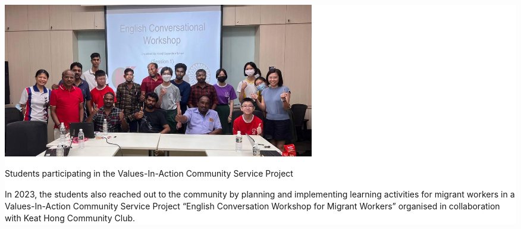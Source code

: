 <img style="width:60%" height="auto" width="100%" src="/images/2023/IGS/Photo5.jpeg">
</div>
<p>Students participating in the Values-In-Action Community Service Project</p>
<p>In 2023, the students also reached out to the community by planning and
implementing learning activities for migrant workers in a Values-In-Action
Community Service Project “English Conversation Workshop for Migrant Workers”
organised in collaboration with Keat Hong Community Club.</p>